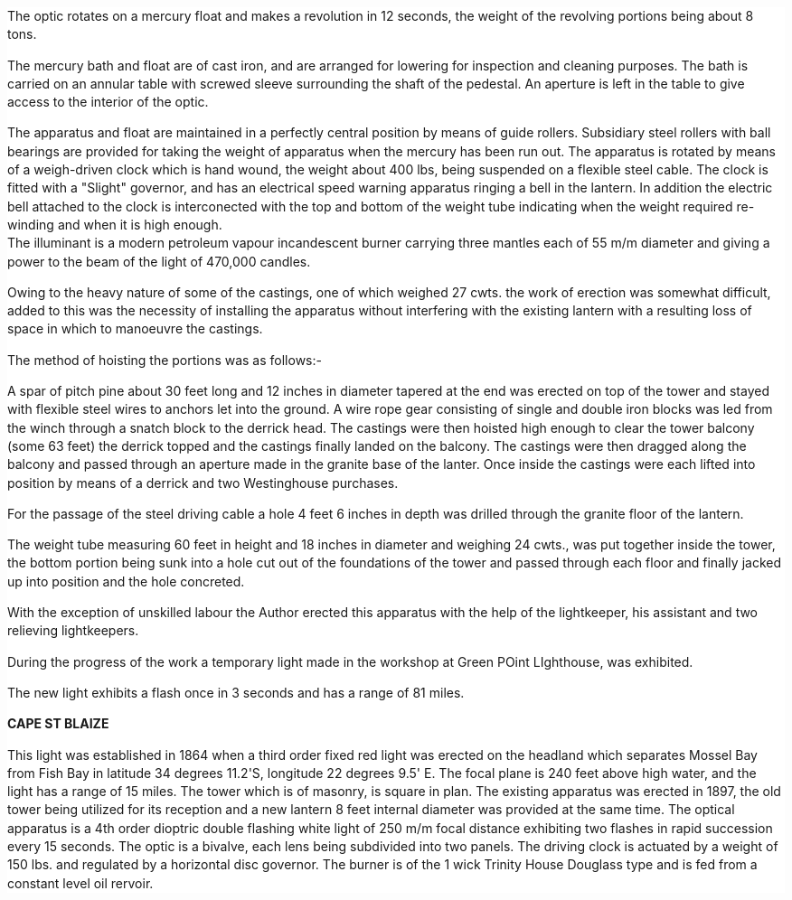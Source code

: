 The optic rotates on a mercury float and makes a revolution in 12 seconds, the weight of the revolving portions being about 8 tons.

The mercury bath and float are of cast iron, and are arranged for lowering for inspection and cleaning purposes. The bath is carried on an annular table with screwed sleeve surrounding the shaft of the pedestal. An aperture is left in the table to give access to the interior of the optic.

The apparatus and float are maintained in a perfectly central position by means of guide rollers. Subsidiary steel rollers with ball bearings are provided for taking the weight of apparatus when the mercury has been run out. The apparatus is rotated by means of a weigh-driven clock which is hand wound, the weight about 400 lbs, being suspended on a flexible steel cable. The clock is fitted with a "Slight" governor, and has an electrical speed warning apparatus ringing a bell in the lantern. In addition the electric bell attached to the clock is interconected with the top and bottom of the weight tube indicating when the weight required re-winding and when it is high enough.  
The illuminant is a modern petroleum vapour incandescent burner carrying three mantles each of 55 m/m diameter and giving a power to the beam of the light of 470,000 candles.

Owing to the heavy nature of some of the castings, one of which weighed 27 cwts. the work of erection was somewhat difficult, added to this was the necessity of installing the apparatus without interfering with the existing lantern with a resulting loss of space in which to manoeuvre the castings.

The method of hoisting the portions was as follows:-

A spar of pitch pine about 30 feet long and 12 inches in diameter tapered at the end was erected on top of the tower and stayed with flexible steel wires to anchors let into the ground. A wire rope gear consisting of single and double iron blocks was led from the winch through a snatch block to the derrick head. The castings were then hoisted high enough to clear the tower balcony (some 63 feet) the derrick topped and the castings finally landed on the balcony. The castings were then dragged along the balcony and passed through an aperture made in the granite base of the lanter. Once inside the castings were each lifted into position by means of a derrick and two Westinghouse purchases.

For the passage of the steel driving cable a hole 4 feet 6 inches in depth was drilled through the granite floor of the lantern.

The weight tube measuring 60 feet in height and 18 inches in diameter and weighing 24 cwts., was put together inside the tower, the bottom portion being sunk into a hole cut out of the foundations of the tower and passed through each floor and finally jacked up into position and the hole concreted.

With the exception of unskilled labour the Author erected this apparatus with the help of the lightkeeper, his assistant and two relieving lightkeepers.

During the progress of the work a temporary light made in the workshop at Green POint LIghthouse, was exhibited.

The new light exhibits a flash once in 3 seconds and has a range of 81 miles.

**CAPE ST BLAIZE**

This light was established in 1864 when a third order fixed red light was erected on the headland which separates Mossel Bay from Fish Bay in latitude 34 degrees 11.2'S, longitude 22 degrees 9.5' E. The focal plane is 240 feet above high water, and the light has a range of 15 miles. The tower which is of masonry, is square in plan. The existing apparatus was erected in 1897, the old tower being utilized for its reception and a new lantern 8 feet internal diameter was provided at the same time. The optical apparatus is a 4th order dioptric double flashing white light of 250 m/m focal distance exhibiting two flashes in rapid succession every 15 seconds. The optic is a bivalve, each lens being subdivided into two panels. The driving clock is actuated by a weight of 150 lbs. and regulated by a horizontal disc governor. The burner is of the 1 wick Trinity House Douglass type and is fed from a constant level oil rervoir.

